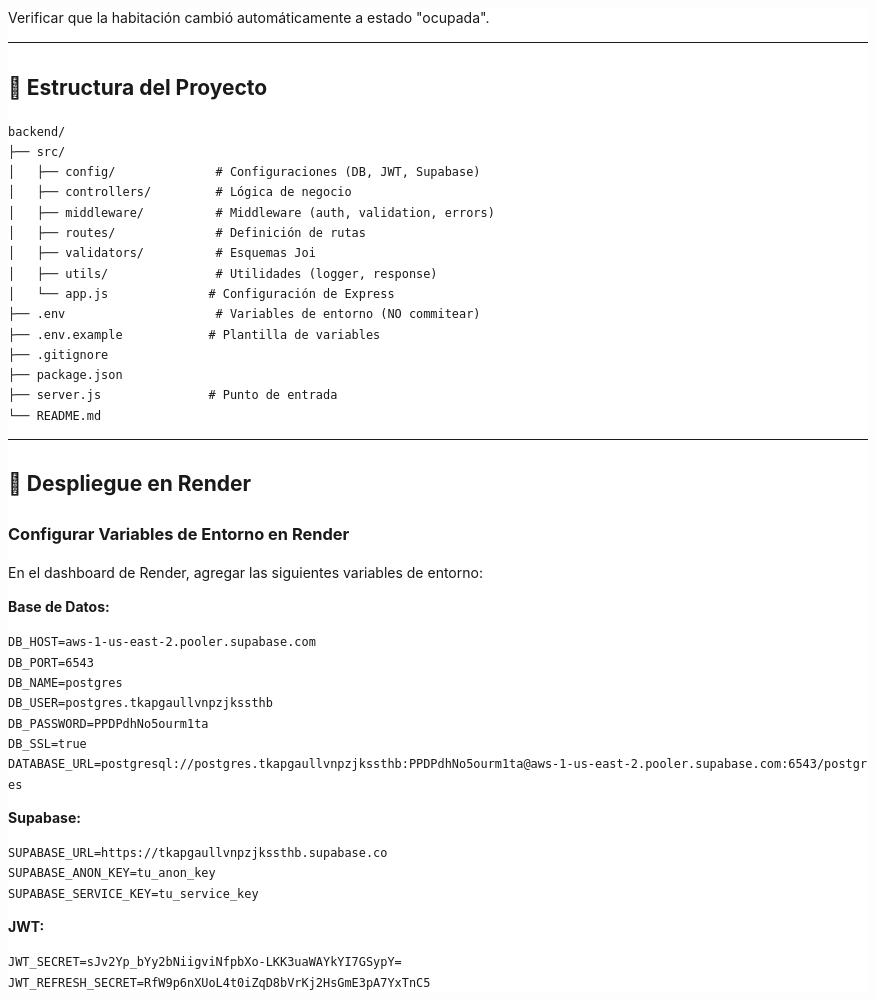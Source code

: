 Verificar que la habitación cambió automáticamente a estado "ocupada".

---

## 📁 Estructura del Proyecto

```
backend/
├── src/
│   ├── config/              # Configuraciones (DB, JWT, Supabase)
│   ├── controllers/         # Lógica de negocio
│   ├── middleware/          # Middleware (auth, validation, errors)
│   ├── routes/              # Definición de rutas
│   ├── validators/          # Esquemas Joi
│   ├── utils/               # Utilidades (logger, response)
│   └── app.js              # Configuración de Express
├── .env                     # Variables de entorno (NO commitear)
├── .env.example            # Plantilla de variables
├── .gitignore
├── package.json
├── server.js               # Punto de entrada
└── README.md
```

---

## 🚀 Despliegue en Render

### Configurar Variables de Entorno en Render

En el dashboard de Render, agregar las siguientes variables de entorno:

**Base de Datos:**
```
DB_HOST=aws-1-us-east-2.pooler.supabase.com
DB_PORT=6543
DB_NAME=postgres
DB_USER=postgres.tkapgaullvnpzjkssthb
DB_PASSWORD=PPDPdhNo5ourm1ta
DB_SSL=true
DATABASE_URL=postgresql://postgres.tkapgaullvnpzjkssthb:PPDPdhNo5ourm1ta@aws-1-us-east-2.pooler.supabase.com:6543/postgres
```

**Supabase:**
```
SUPABASE_URL=https://tkapgaullvnpzjkssthb.supabase.co
SUPABASE_ANON_KEY=tu_anon_key
SUPABASE_SERVICE_KEY=tu_service_key
```

**JWT:**
```
JWT_SECRET=sJv2Yp_bYy2bNiigviNfpbXo-LKK3uaWAYkYI7GSypY=
JWT_REFRESH_SECRET=RfW9p6nXUoL4t0iZqD8bVrKj2HsGmE3pA7YxTnC5
```

